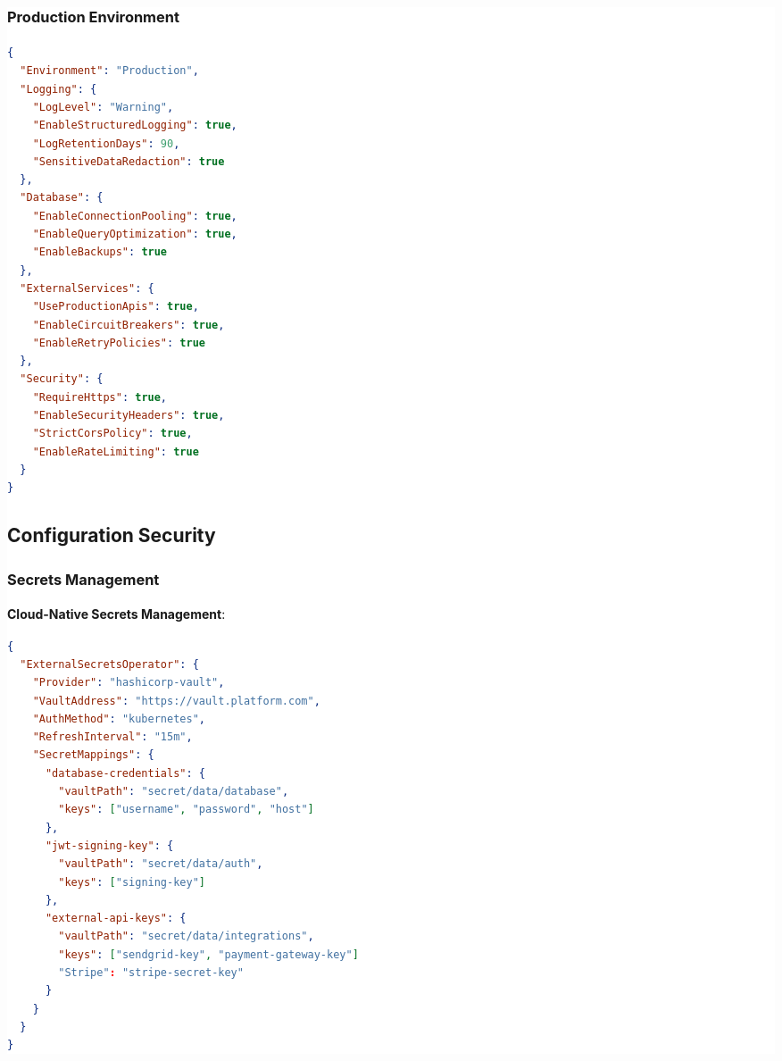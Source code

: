 ### Production Environment

```json
{
  "Environment": "Production",
  "Logging": {
    "LogLevel": "Warning",
    "EnableStructuredLogging": true,
    "LogRetentionDays": 90,
    "SensitiveDataRedaction": true
  },
  "Database": {
    "EnableConnectionPooling": true,
    "EnableQueryOptimization": true,
    "EnableBackups": true
  },
  "ExternalServices": {
    "UseProductionApis": true,
    "EnableCircuitBreakers": true,
    "EnableRetryPolicies": true
  },
  "Security": {
    "RequireHttps": true,
    "EnableSecurityHeaders": true,
    "StrictCorsPolicy": true,
    "EnableRateLimiting": true
  }
}
```

## Configuration Security

### Secrets Management

**Cloud-Native Secrets Management**:

```json
{
  "ExternalSecretsOperator": {
    "Provider": "hashicorp-vault",
    "VaultAddress": "https://vault.platform.com",
    "AuthMethod": "kubernetes",
    "RefreshInterval": "15m",
    "SecretMappings": {
      "database-credentials": {
        "vaultPath": "secret/data/database",
        "keys": ["username", "password", "host"]
      },
      "jwt-signing-key": {
        "vaultPath": "secret/data/auth",
        "keys": ["signing-key"]
      },
      "external-api-keys": {
        "vaultPath": "secret/data/integrations",
        "keys": ["sendgrid-key", "payment-gateway-key"]
        "Stripe": "stripe-secret-key"
      }
    }
  }
}
```
